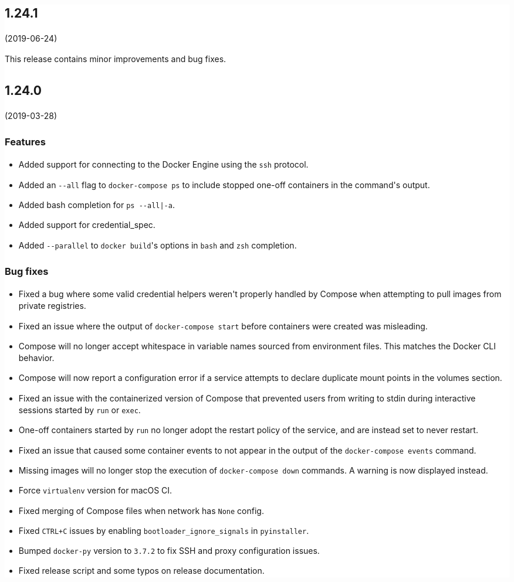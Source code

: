 ## 1.24.1

\(2019-06-24\)

This release contains minor improvements and bug fixes.

## 1.24.0

\(2019-03-28\)

### Features

  * Added support for connecting to the Docker Engine using the `ssh` protocol.

  * Added an `--all` flag to `docker-compose ps` to include stopped one-off containers in the command's output.

  * Added bash completion for `ps --all|-a`.

  * Added support for credential\_spec.

  * Added `--parallel` to `docker build`'s options in `bash` and `zsh` completion.

### Bug fixes

  * Fixed a bug where some valid credential helpers weren't properly handled by Compose when attempting to pull images from private registries.

  * Fixed an issue where the output of `docker-compose start` before containers were created was misleading.

  * Compose will no longer accept whitespace in variable names sourced from environment files. This matches the Docker CLI behavior.

  * Compose will now report a configuration error if a service attempts to declare duplicate mount points in the volumes section.

  * Fixed an issue with the containerized version of Compose that prevented users from writing to stdin during interactive sessions started by `run` or `exec`.

  * One-off containers started by `run` no longer adopt the restart policy of the service, and are instead set to never restart.

  * Fixed an issue that caused some container events to not appear in the output of the `docker-compose events` command.

  * Missing images will no longer stop the execution of `docker-compose down` commands. A warning is now displayed instead.

  * Force `virtualenv` version for macOS CI.

  * Fixed merging of Compose files when network has `None` config.

  * Fixed `CTRL+C` issues by enabling `bootloader_ignore_signals` in `pyinstaller`.

  * Bumped `docker-py` version to `3.7.2` to fix SSH and proxy configuration issues.

  * Fixed release script and some typos on release documentation.
